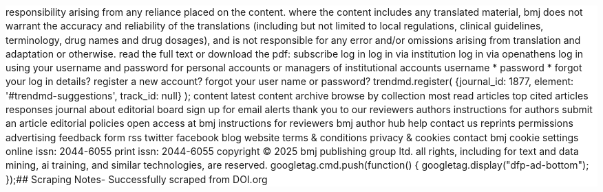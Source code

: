 responsibility arising from any reliance placed on the content. where the content includes any translated material, bmj does not warrant the accuracy and reliability of the translations (including but not limited to local regulations, clinical guidelines, terminology, drug names and drug dosages), and is not responsible for any error and/or omissions arising from translation and adaptation or otherwise. read the full text or download the pdf: subscribe log in log in via institution log in via openathens log in using your username and password for personal accounts or managers of institutional accounts username * password * forgot your log in details? register a new account? forgot your user name or password? trendmd.register( {journal_id: 1877, element: '#trendmd-suggestions', track_id: null} ); content latest content archive browse by collection most read articles top cited articles responses journal about editorial board sign up for email alerts thank you to our reviewers authors instructions for authors submit an article editorial policies open access at bmj instructions for reviewers bmj author hub help contact us reprints permissions advertising feedback form rss twitter facebook blog website terms & conditions privacy & cookies contact bmj cookie settings online issn: 2044-6055 print issn: 2044-6055 copyright © 2025 bmj publishing group ltd. all rights, including for text and data mining, ai training, and similar technologies, are reserved. googletag.cmd.push(function() { googletag.display("dfp-ad-bottom"); });## Scraping Notes- Successfully scraped from DOI.org